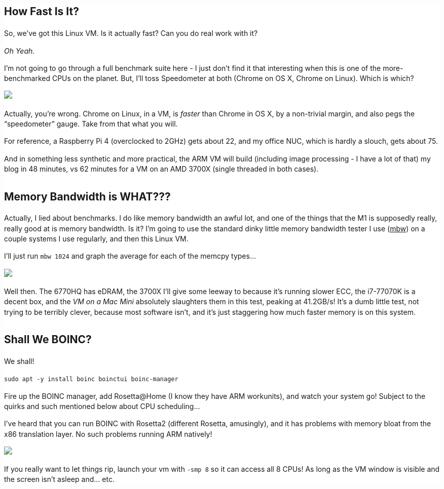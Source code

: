 ## How Fast Is It?

So, we’ve got this Linux VM. Is it actually fast? Can you do real work with it?

_Oh Yeah._

I’m not going to go through a full benchmark suite here - I just don’t find it that interesting when this is one of the more-benchmarked CPUs on the planet. But, I’ll toss Speedometer at both (Chrome on OS X, Chrome on Linux). Which is which?

![](https://www.sevarg.net/generated/images/2021-qemu-m1/speedometer-1354-2b7905200.png)

Actually, you’re wrong. Chrome on Linux, in a VM, is _faster_ than Chrome in OS X, by a non-trivial margin, and also pegs the “speedometer” gauge. Take from that what you will.

For reference, a Raspberry Pi 4 (overclocked to 2GHz) gets about 22, and my office NUC, which is hardly a slouch, gets about 75.

And in something less synthetic and more practical, the ARM VM will build (including image processing - I have a lot of that) my blog in 48 minutes, vs 62 minutes for a VM on an AMD 3700X (single threaded in both cases).

## Memory Bandwidth is WHAT???

Actually, I lied about benchmarks. I do like memory bandwidth an awful lot, and one of the things that the M1 is supposedly really, really good at is memory bandwidth. Is it? I’m going to use the standard dinky little memory bandwidth tester I use ([mbw](https://github.com/raas/mbw)) on a couple systems I use regularly, and then this Linux VM.

I’ll just run `mbw 1024` and graph the average for each of the memcpy types…

![](https://www.sevarg.net/generated/images/2021-qemu-m1/mbw-1200-2be6cb561.png)

Well then. The 6770HQ has eDRAM, the 3700X I’ll give some leeway to because it’s running slower ECC, the i7-77070K is a decent box, and the _VM on a Mac Mini_ absolutely slaughters them in this test, peaking at 41.2GB/s! It’s a dumb little test, not trying to be terribly clever, because most software isn’t, and it’s just staggering how much faster memory is on this system.

## Shall We BOINC?

We shall!

```
sudo apt -y install boinc boinctui boinc-manager
```

Fire up the BOINC manager, add Rosetta@Home (I know they have ARM workunits), and watch your system go! Subject to the quirks and such mentioned below about CPU scheduling…

I’ve heard that you can run BOINC with Rosetta2 (different Rosetta, amusingly), and it has problems with memory bloat from the x86 translation layer. No such problems running ARM natively!

![](https://www.sevarg.net/generated/images/2021-qemu-m1/boinc_running-1600-d1f142ee8.png)

If you really want to let things rip, launch your vm with `-smp 8` so it can access all 8 CPUs! As long as the VM window is visible and the screen isn’t asleep and… etc.
